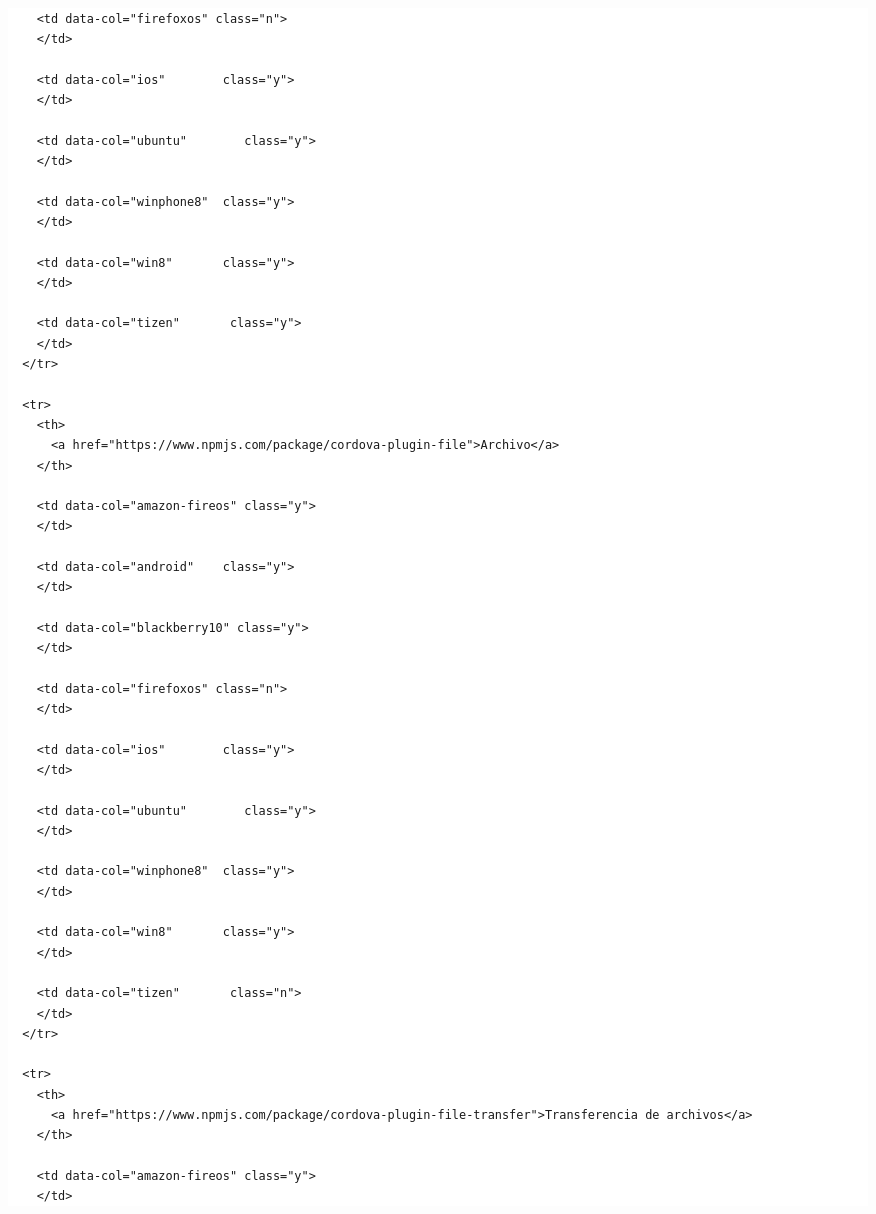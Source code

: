         <td data-col="firefoxos" class="n">
        </td>
        
        <td data-col="ios"        class="y">
        </td>
        
        <td data-col="ubuntu"        class="y">
        </td>
        
        <td data-col="winphone8"  class="y">
        </td>
        
        <td data-col="win8"       class="y">
        </td>
        
        <td data-col="tizen"       class="y">
        </td>
      </tr>
      
      <tr>
        <th>
          <a href="https://www.npmjs.com/package/cordova-plugin-file">Archivo</a>
        </th>
        
        <td data-col="amazon-fireos" class="y">
        </td>
        
        <td data-col="android"    class="y">
        </td>
        
        <td data-col="blackberry10" class="y">
        </td>
        
        <td data-col="firefoxos" class="n">
        </td>
        
        <td data-col="ios"        class="y">
        </td>
        
        <td data-col="ubuntu"        class="y">
        </td>
        
        <td data-col="winphone8"  class="y">
        </td>
        
        <td data-col="win8"       class="y">
        </td>
        
        <td data-col="tizen"       class="n">
        </td>
      </tr>
      
      <tr>
        <th>
          <a href="https://www.npmjs.com/package/cordova-plugin-file-transfer">Transferencia de archivos</a>
        </th>
        
        <td data-col="amazon-fireos" class="y">
        </td>
        
